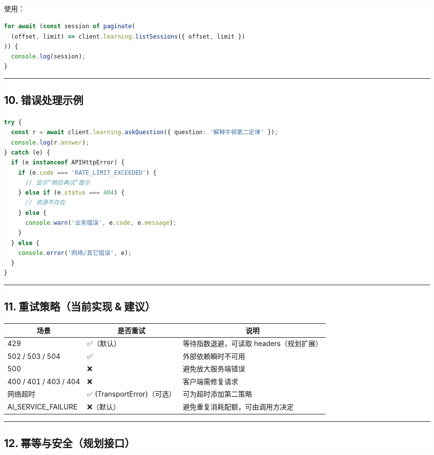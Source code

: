 使用：
```ts
for await (const session of paginate(
  (offset, limit) => client.learning.listSessions({ offset, limit })
)) {
  console.log(session);
}
```

---

## 10. 错误处理示例

```ts
try {
  const r = await client.learning.askQuestion({ question: '解释牛顿第二定律' });
  console.log(r.answer);
} catch (e) {
  if (e instanceof APIHttpError) {
    if (e.code === 'RATE_LIMIT_EXCEEDED') {
      // 显示“稍后再试”提示
    } else if (e.status === 404) {
      // 资源不存在
    } else {
      console.warn('业务错误', e.code, e.message);
    }
  } else {
    console.error('网络/其它错误', e);
  }
}
```

---

## 11. 重试策略（当前实现 & 建议）

| 场景 | 是否重试 | 说明 |
|------|----------|------|
| 429 | ✅（默认） | 等待指数退避，可读取 headers（规划扩展） |
| 502 / 503 / 504 | ✅ | 外部依赖瞬时不可用 |
| 500 | ❌ | 避免放大服务端错误 |
| 400 / 401 / 403 / 404 | ❌ | 客户端需修复请求 |
| 网络超时 | ✅ (TransportError)（可选） | 可为超时添加第二策略 |
| AI_SERVICE_FAILURE | ❌（默认） | 避免重复消耗配额，可由调用方决定 |

---

## 12. 幂等与安全（规划接口）
